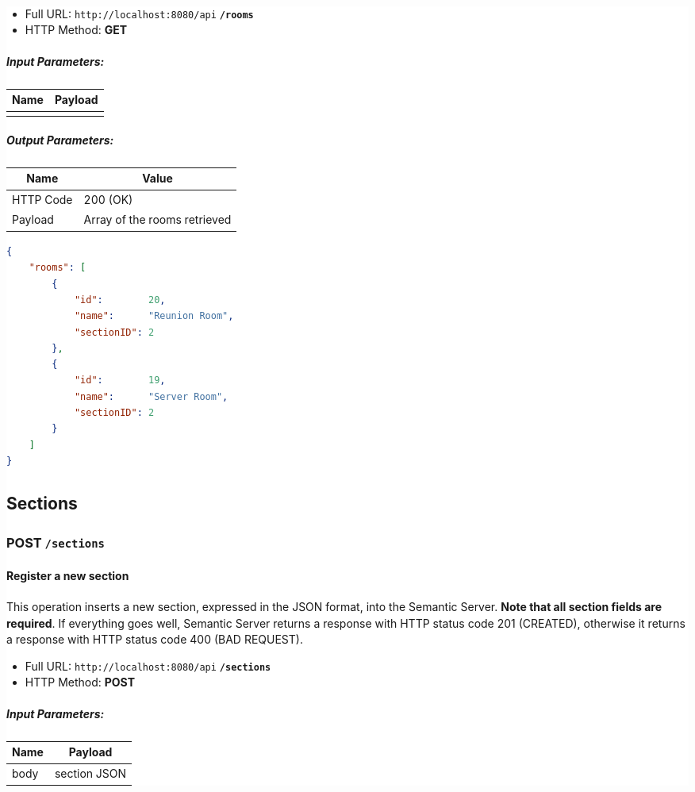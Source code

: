  * Full URL: `http://localhost:8080/api` **`/rooms`**
 * HTTP Method: **GET**

##### Input Parameters:

| Name | Payload         |
|------|-----------------|
|  | |


##### Output Parameters:
| Name      | Value              |
|-----------|--------------------|
| HTTP Code | 200 (OK)           |
| Payload   | Array of the rooms retrieved |


```json
{
    "rooms": [
        {
            "id":        20,
            "name":      "Reunion Room",
            "sectionID": 2
        },
        {
            "id":        19,
            "name":      "Server Room",
            "sectionID": 2
        }
    ]
}
```

## Sections

### **POST**  `/sections`
#### Register a new section
This operation inserts a new section, expressed in the JSON format, into the Semantic Server.
**Note that all section fields are required**.
If everything goes well, Semantic Server returns a response with HTTP status code 201 (CREATED), otherwise it returns a response with HTTP status code 400 (BAD REQUEST).

 * Full URL: `http://localhost:8080/api` **`/sections`**
 * HTTP Method: **POST**

##### Input Parameters:

| Name | Payload         |
|------|-----------------|
| body | section JSON |

